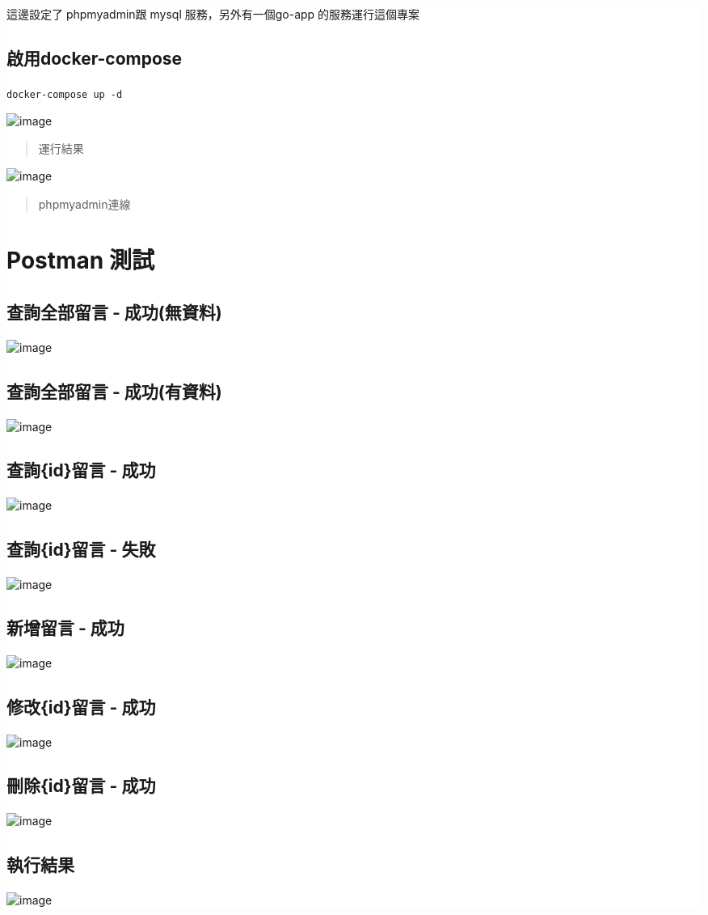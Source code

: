 ```
```

這邊設定了 phpmyadmin跟 mysql 服務，另外有一個go-app 的服務運行這個專案

## 啟用docker-compose
```
docker-compose up -d
```
![image](https://hackmd.io/_uploads/HkpcFix56.png)
>運行結果

![image](https://hackmd.io/_uploads/ByzLhixca.png)
>phpmyadmin連線

# Postman 測試

## 查詢全部留言 - 成功(無資料)
![image](https://hackmd.io/_uploads/Hy_Ja5x96.png)

## 查詢全部留言 - 成功(有資料)
![image](https://hackmd.io/_uploads/HkqgWig5T.png)

## 查詢{id}留言 - 成功
![image](https://hackmd.io/_uploads/rkPUWig56.png)

## 查詢{id}留言 - 失敗
![image](https://hackmd.io/_uploads/rJeKWilqp.png)

## 新增留言 - 成功
![image](https://hackmd.io/_uploads/By2w1jxqT.png)

## 修改{id}留言 - 成功
![image](https://hackmd.io/_uploads/SyYGejec6.png)

## 刪除{id}留言 - 成功
![image](https://hackmd.io/_uploads/ByDofsxcp.png)

## 執行結果
![image](https://hackmd.io/_uploads/SJv2GoxcT.png)
